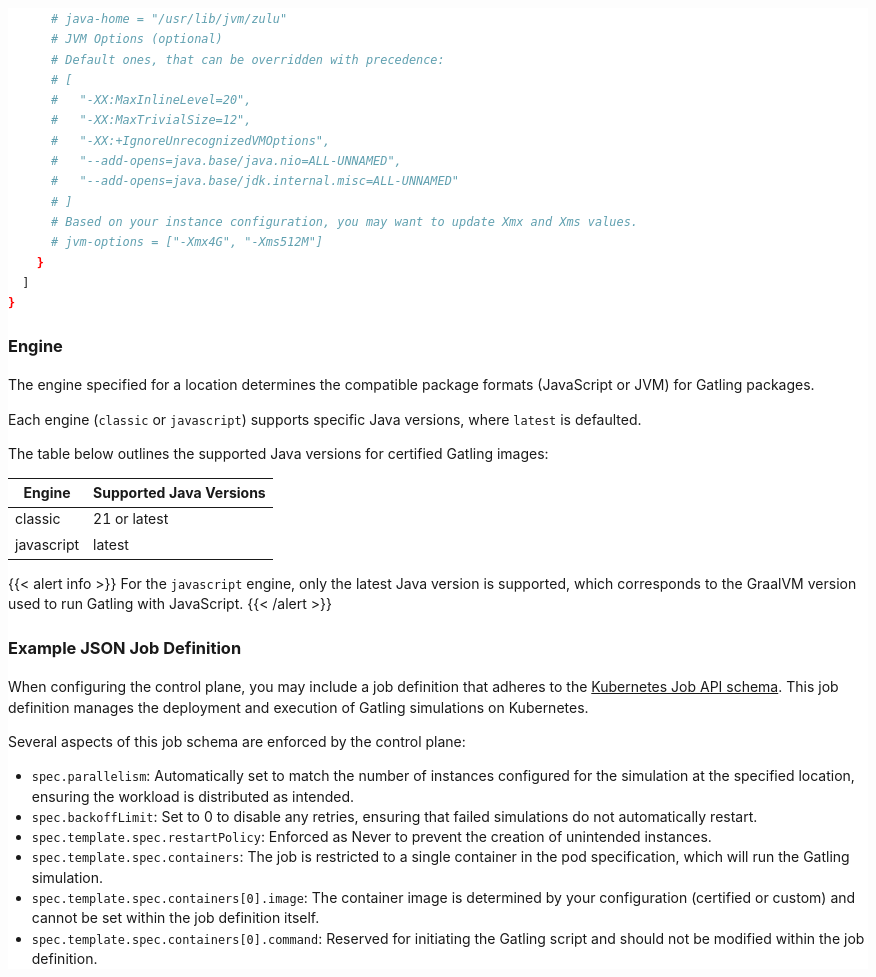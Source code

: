 ```bash
      # java-home = "/usr/lib/jvm/zulu"
      # JVM Options (optional)
      # Default ones, that can be overridden with precedence:
      # [
      #   "-XX:MaxInlineLevel=20", 
      #   "-XX:MaxTrivialSize=12", 
      #   "-XX:+IgnoreUnrecognizedVMOptions", 
      #   "--add-opens=java.base/java.nio=ALL-UNNAMED", 
      #   "--add-opens=java.base/jdk.internal.misc=ALL-UNNAMED"
      # ]
      # Based on your instance configuration, you may want to update Xmx and Xms values.
      # jvm-options = ["-Xmx4G", "-Xms512M"]
    }
  ]
}
```

### Engine

The engine specified for a location determines the compatible package formats (JavaScript or JVM) for Gatling packages.

Each engine (`classic` or `javascript`) supports specific Java versions, where `latest` is defaulted.

The table below outlines the supported Java versions for certified Gatling images:

| Engine      | Supported Java Versions |
|-------------|-------------------------|
| classic     | 21 or latest            |
| javascript  | latest                  |

{{< alert info >}}
For the `javascript` engine, only the latest Java version is supported, which corresponds to the GraalVM version used to run Gatling with JavaScript.
{{< /alert >}}

### Example JSON Job Definition

When configuring the control plane, you may include a job definition that adheres to the [Kubernetes Job API schema](https://kubernetes.io/docs/reference/generated/kubernetes-api/v1.30/#job-v1-batch). 
This job definition manages the deployment and execution of Gatling simulations on Kubernetes.

Several aspects of this job schema are enforced by the control plane:
* `spec.parallelism`: Automatically set to match the number of instances configured for the simulation at the specified location, ensuring the workload is distributed as intended.
* `spec.backoffLimit`: Set to 0 to disable any retries, ensuring that failed simulations do not automatically restart.
* `spec.template.spec.restartPolicy`: Enforced as Never to prevent the creation of unintended instances.
* `spec.template.spec.containers`: The job is restricted to a single container in the pod specification, which will run the Gatling simulation.
* `spec.template.spec.containers[0].image`: The container image is determined by your configuration (certified or custom) and cannot be set within the job definition itself.
* `spec.template.spec.containers[0].command`: Reserved for initiating the Gatling script and should not be modified within the job definition.
